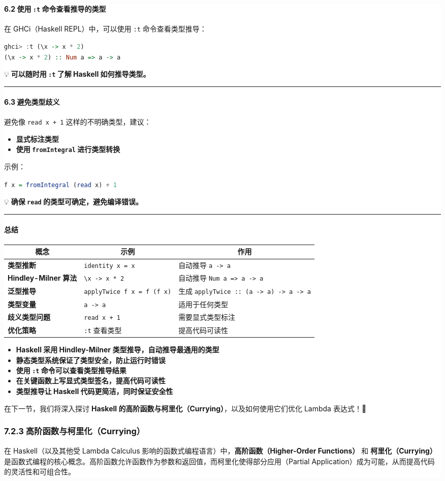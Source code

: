 #### **6.2 使用 `:t` 命令查看推导的类型**

在 GHCi（Haskell REPL）中，可以使用 `:t` 命令查看类型推导：

```haskell
ghci> :t (\x -> x * 2)
(\x -> x * 2) :: Num a => a -> a
```

💡 **可以随时用 `:t` 了解 Haskell 如何推导类型。**

------

#### **6.3 避免类型歧义**

避免像 `read x + 1` 这样的不明确类型，建议：

- **显式标注类型**
- **使用 `fromIntegral` 进行类型转换**

示例：

```haskell
f x = fromIntegral (read x) + 1
```

💡 **确保 `read` 的类型可确定，避免编译错误。**

------

#### **总结**

| **概念**                | **示例**                   | **作用**                                |
| ----------------------- | -------------------------- | --------------------------------------- |
| **类型推断**            | `identity x = x`           | 自动推导 `a -> a`                       |
| **Hindley-Milner 算法** | `\x -> x * 2`              | 自动推导 `Num a => a -> a`              |
| **泛型推导**            | `applyTwice f x = f (f x)` | 生成 `applyTwice :: (a -> a) -> a -> a` |
| **类型变量**            | `a -> a`                   | 适用于任何类型                          |
| **歧义类型问题**        | `read x + 1`               | 需要显式类型标注                        |
| **优化策略**            | `:t` 查看类型              | 提高代码可读性                          |

- **Haskell 采用 Hindley-Milner 类型推导，自动推导最通用的类型**
- **静态类型系统保证了类型安全，防止运行时错误**
- **使用 `:t` 命令可以查看类型推导结果**
- **在关键函数上写显式类型签名，提高代码可读性**
- **类型推导让 Haskell 代码更简洁，同时保证安全性**

在下一节，我们将深入探讨 **Haskell 的高阶函数与柯里化（Currying）**，以及如何使用它们优化 Lambda 表达式！🚀

### **7.2.3 高阶函数与柯里化（Currying）**

在 Haskell（以及其他受 Lambda Calculus 影响的函数式编程语言）中，**高阶函数（Higher-Order Functions）** 和 **柯里化（Currying）** 是函数式编程的核心概念。高阶函数允许函数作为参数和返回值，而柯里化使得部分应用（Partial Application）成为可能，从而提高代码的灵活性和可组合性。
